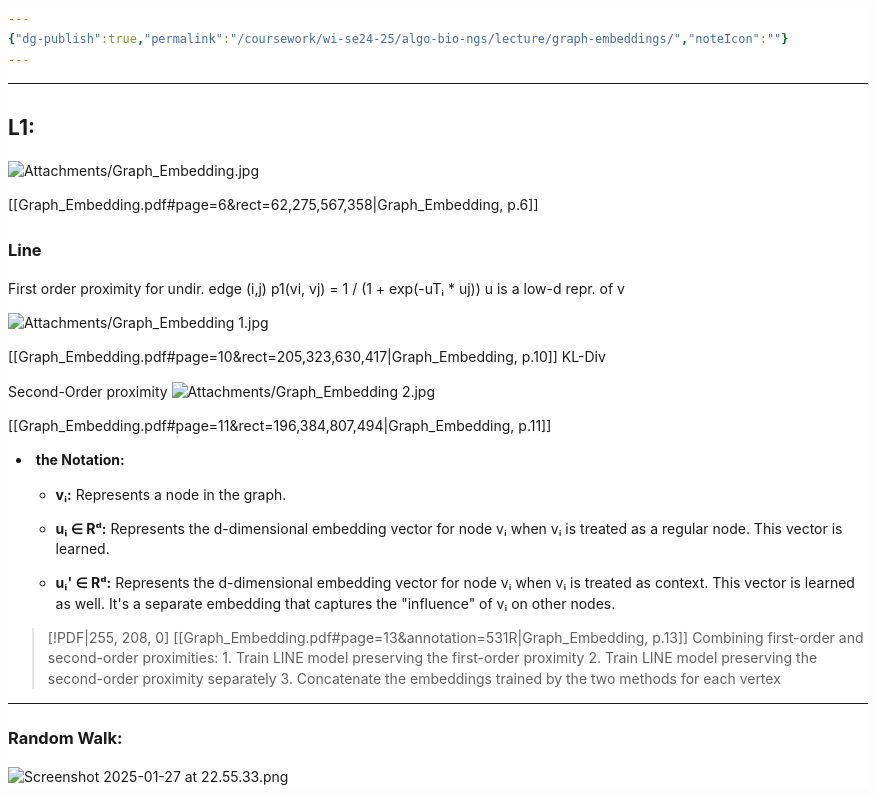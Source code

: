 ```yaml
---
{"dg-publish":true,"permalink":"/coursework/wi-se24-25/algo-bio-ngs/lecture/graph-embeddings/","noteIcon":""}
---
```


---


## L1: 

![Attachments/Graph_Embedding.jpg](/img/user/Attachments/Graph_Embedding.jpg)

[[Graph_Embedding.pdf#page=6&rect=62,275,567,358|Graph_Embedding, p.6]]


### Line


First order proximity for undir. edge (i,j)
p1(vi, vj) = 1 / (1 + exp(-uTᵢ * uj))
	u is a low-d repr. of v

![Attachments/Graph_Embedding 1.jpg](/img/user/Attachments/Graph_Embedding%201.jpg)

[[Graph_Embedding.pdf#page=10&rect=205,323,630,417|Graph_Embedding, p.10]]
KL-Div

Second-Order proximity
![Attachments/Graph_Embedding 2.jpg](/img/user/Attachments/Graph_Embedding%202.jpg)

[[Graph_Embedding.pdf#page=11&rect=196,384,807,494|Graph_Embedding, p.11]]

-  **the Notation:**
    
    - **vᵢ:** Represents a node in the graph.
        
    - **uᵢ ∈ Rᵈ:** Represents the d-dimensional embedding vector for node vᵢ when vᵢ is treated as a regular node. This vector is learned.
        
    - **uᵢ' ∈ Rᵈ:** Represents the d-dimensional embedding vector for node vᵢ when vᵢ is treated as context. This vector is learned as well. It's a separate embedding that captures the "influence" of vᵢ on other nodes.

> [!PDF|255, 208, 0] [[Graph_Embedding.pdf#page=13&annotation=531R|Graph_Embedding, p.13]]
> Combining first-order and second-order proximities: 1. Train LINE model preserving the first-order proximity 2. Train LINE model preserving the second-order proximity separately 3. Concatenate the embeddings trained by the two methods for each vertex


---
### Random Walk: 

![Screenshot 2025-01-27 at 22.55.33.png](/img/user/Attachments/Screenshot%202025-01-27%20at%2022.55.33.png)
